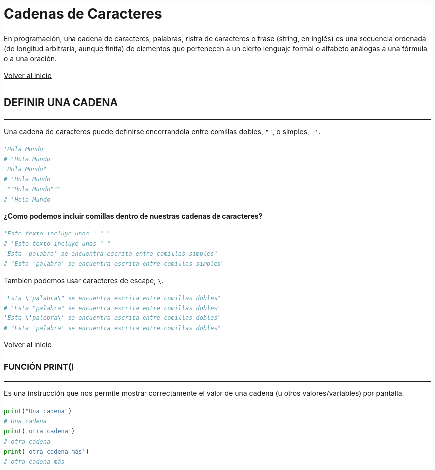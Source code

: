 # Cadenas de Caracteres

En programación, una cadena de caracteres, palabras, ristra de caracteres o frase (string, en inglés) es una secuencia ordenada (de longitud arbitraria, aunque finita) de elementos que pertenecen a un cierto lenguaje formal o alfabeto análogas a una fórmula o a una oración.

[Volver al inicio](#-cadena-de-caracteres)

## DEFINIR UNA CADENA

---------------------------------------------------------------------------

Una cadena de caracteres puede definirse encerrandola entre comillas dobles, `""`, o simples, `''`.

```python
'Hola Mundo'
# 'Hola Mundo'
"Hola Mundo"
# 'Hola Mundo'
"""Hola Mundo"""
# 'Hola Mundo'
```

**¿Como podemos incluir comillas dentro de nuestras cadenas de caracteres?**

```python
'Este texto incluye unas " " '
# 'Este texto incluye unas " " '
"Esta 'palabra' se encuentra escrita entre comillas simples"
# "Esta 'palabra' se encuentra escrita entre comillas simples"
```

También podemos usar caracteres de escape, `\`.

```python
"Esta \"palabra\" se encuentra escrita entre comillas dobles"
# 'Esta "palabra" se encuentra escrita entre comillas dobles'
'Esta \'palabra\' se encuentra escrita entre comillas dobles'
# "Esta 'palabra' se encuentra escrita entre comillas dobles"
```

[Volver al inicio](#-cadena-de-caracteres)

### FUNCIÓN PRINT()

---------------------------------------------------------------------------

Es una instrucción que nos permite mostrar correctamente el valor de una cadena (u otros valores/variables) por pantalla.

```python
print("Una cadena")
# Una cadena
print('otra cadena')
# otra cadena
print('otra cadena más')
# otra cadena más
```

